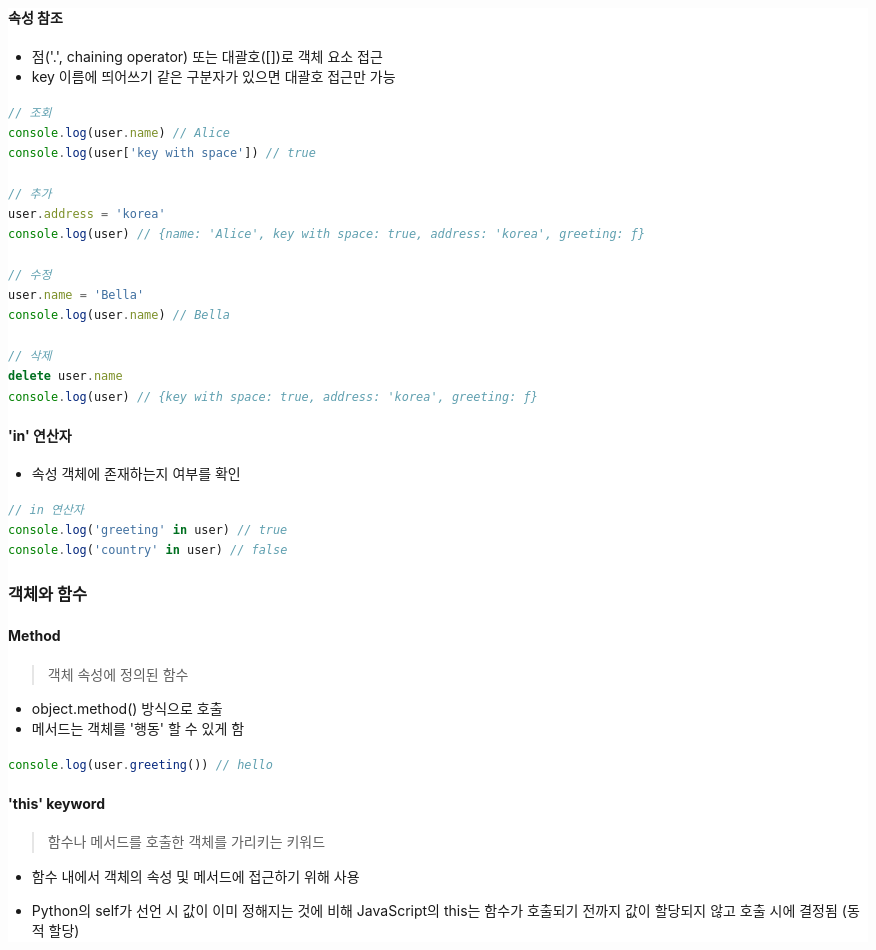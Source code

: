 

#### 속성 참조

- 점('.', chaining operator) 또는 대괄호([])로 객체 요소 접근
- key 이름에 띄어쓰기 같은 구분자가 있으면 대괄호 접근만 가능

```javascript
// 조회
console.log(user.name) // Alice
console.log(user['key with space']) // true

// 추가
user.address = 'korea'
console.log(user) // {name: 'Alice', key with space: true, address: 'korea', greeting: ƒ}

// 수정
user.name = 'Bella'
console.log(user.name) // Bella

// 삭제
delete user.name
console.log(user) // {key with space: true, address: 'korea', greeting: ƒ}
```



#### 'in' 연산자

- 속성 객체에 존재하는지 여부를 확인

```javascript
// in 연산자
console.log('greeting' in user) // true
console.log('country' in user) // false
```



### 객체와 함수

#### Method

> 객체 속성에 정의된 함수

- object.method() 방식으로 호출
- 메서드는 객체를 '행동' 할 수 있게 함

```javascript
console.log(user.greeting()) // hello
```



#### 'this' keyword

> 함수나 메서드를 호출한 객체를 가리키는 키워드

- 함수 내에서 객체의 속성 및 메서드에 접근하기 위해 사용
- Python의 self가 선언 시 값이 이미 정해지는 것에 비해 JavaScript의 this는 함수가 호출되기 전까지 값이 할당되지 않고 호출 시에 결정됨 (동적 할당) 


  [product]: 5,
  [prefix + suffix]: 'value',